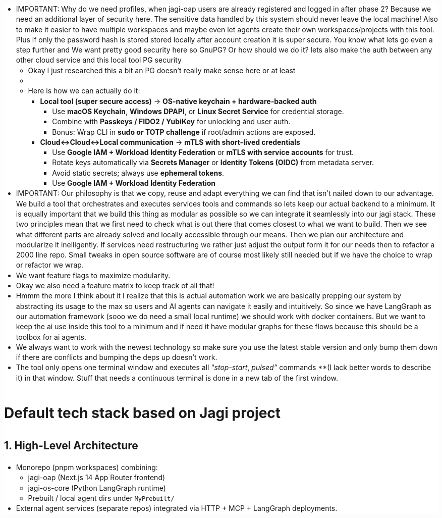 - IMPORTANT: Why do we need profiles, when jagi-oap users are already registered and logged in after phase 2? Because we need an additional layer of security here. The sensitive data handled by this system should never leave the local machine! Also to make it easier to have multiple workspaces and maybe even let agents create their own workspaces/projects with this tool. Plus if only the password hash is stored stored locally after account creation it is super secure. You know what lets go even a step further and We want pretty good security here so GnuPG? Or how should we do it? lets also make the auth between any other cloud service and this local tool PG security
    - Okay I just researched this a bit an PG doesn’t really make sense here or at least
    - 
    - Here is how we can actually do it:
        - **Local tool (super secure access)** → **OS-native keychain + hardware-backed auth**
            - Use **macOS Keychain**, **Windows DPAPI**, or **Linux Secret Service** for credential storage.
            - Combine with **Passkeys / FIDO2 / YubiKey** for unlocking and user auth.
            - Bonus: Wrap CLI in **sudo or TOTP challenge** if root/admin actions are exposed.
        - **Cloud↔Cloud↔Local communication** → **mTLS with short-lived credentials**
            - Use **Google IAM + Workload Identity Federation** or **mTLS with service accounts** for trust.
            - Rotate keys automatically via **Secrets Manager** or **Identity Tokens (OIDC)** from metadata server.
            - Avoid static secrets; always use **ephemeral tokens**.
            - Use **Google IAM + Workload Identity Federation**
- IMPORTANT: Our philosophy is that we copy, reuse and adapt everything we can find that isn’t nailed down to our advantage. We build a tool that orchestrates and executes services tools and commands so lets keep our actual backend to a minimum. It is equally important that we build this thing as modular as possible so we can integrate it seamlessly into our jagi stack. These two principles mean that we first need to check what is out there that comes closest to what we want to build. Then we see what different parts are already solved and locally accessible through our means. Then we plan our architecture and modularize it inelligently. If services need restructuring we rather just adjust the output form it for our needs then to refactor a 2000 line repo. Small tweaks in open source software are of course most likely still needed but if we have the choice to wrap or refactor we wrap.
- We want feature flags to maximize modularity.
- Okay we also need a feature matrix to keep track of all that!
- Hmmm the more I think about it I realize that this is actual automation work we are basically prepping our system by abstracting its usage to the max so users and AI agents can navigate it easily and intuitively. So since we have LangGraph as our automation framework (sooo we do need a small local runtime) we should work with docker containers. But we want to keep the ai use inside this tool to a minimum and if need it have modular graphs for these flows because this should be a toolbox for ai agents.
- We always want to work with the newest technology so make sure you use the latest stable version and only bump them down if there are conflicts and bumping the deps up doesn’t work.
- The tool only opens one terminal window and executes all “*stop-start*, *pulsed”* commands **(I lack better words to describe it) in that window. Stuff that needs a continuous terminal is done in a new tab of the first window.

# Default tech stack based on Jagi project

## **1. High-Level Architecture**

- Monorepo (pnpm workspaces) combining:
    - jagi-oap (Next.js 14 App Router frontend)
    - jagi-os-core (Python LangGraph runtime)
    - Prebuilt / local agent dirs under `MyPrebuilt/`
- External agent services (separate repos) integrated via HTTP + MCP + LangGraph deployments.
